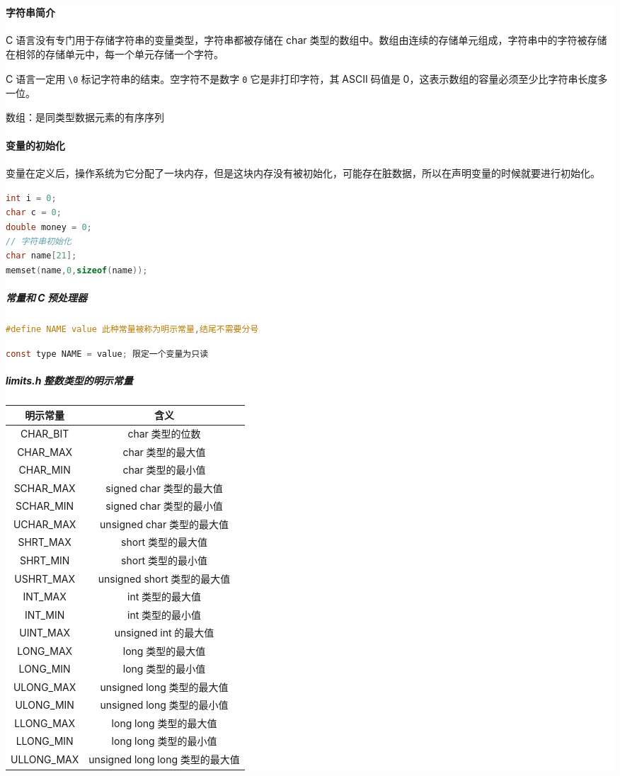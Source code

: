 #### 字符串简介

C 语言没有专门用于存储字符串的变量类型，字符串都被存储在 char 类型的数组中。数组由连续的存储单元组成，字符串中的字符被存储在相邻的存储单元中，每一个单元存储一个字符。

C 语言一定用 `\0` 标记字符串的结束。空字符不是数字 `0` 它是非打印字符，其 ASCII 码值是 0，这表示数组的容量必须至少比字符串长度多一位。

数组：是同类型数据元素的有序序列

#### 变量的初始化

变量在定义后，操作系统为它分配了一块内存，但是这块内存没有被初始化，可能存在脏数据，所以在声明变量的时候就要进行初始化。

```c
int i = 0;
char c = 0;
double money = 0;
// 字符串初始化
char name[21];
memset(name,0,sizeof(name));
```



##### 常量和 C 预处理器

```c
#define NAME value 此种常量被称为明示常量,结尾不需要分号
```

```c
const type NAME = value; 限定一个变量为只读
```

##### limits.h 整数类型的明示常量

|  明示常量  |              含义               |
| :--------: | :-----------------------------: |
|  CHAR_BIT  |         char 类型的位数          |
|  CHAR_MAX  |        char 类型的最大值         |
|  CHAR_MIN  |        char 类型的最小值         |
| SCHAR_MAX  |    signed char 类型的最大值     |
| SCHAR_MIN  |    signed char 类型的最小值     |
| UCHAR_MAX  |   unsigned char 类型的最大值    |
|  SHRT_MAX  |       short 类型的最大值        |
|  SHRT_MIN  |       short 类型的最小值        |
| USHRT_MAX  |   unsigned short 类型的最大值   |
|  INT_MAX   |        int 类型的最大值         |
|  INT_MIN   |        int 类型的最小值         |
|  UINT_MAX  |      unsigned int 的最大值      |
|  LONG_MAX  |        long 类型的最大值        |
|  LONG_MIN  |        long 类型的最小值        |
| ULONG_MAX  |   unsigned long 类型的最大值    |
| ULONG_MIN  |   unsigned long 类型的最小值    |
| LLONG_MAX  |     long long 类型的最大值      |
| LLONG_MIN  |     long long 类型的最小值      |
| ULLONG_MAX | unsigned long long 类型的最大值 |